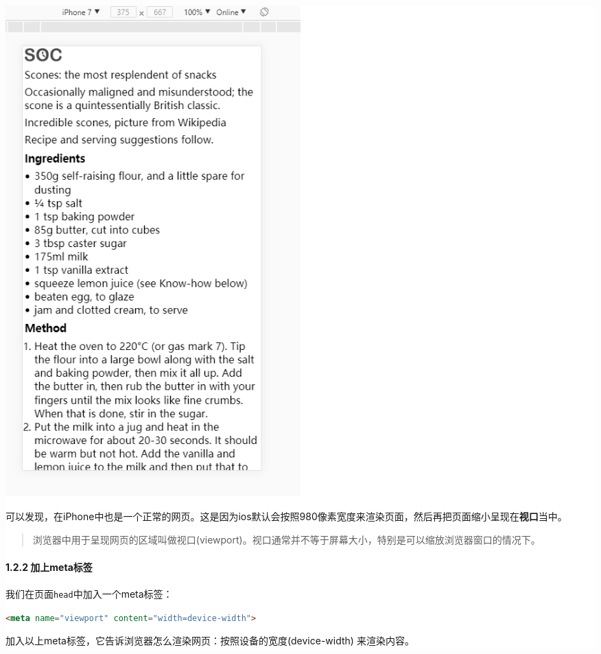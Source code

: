<img src="./1.png"  height="50%" width="50%">

可以发现，在iPhone中也是一个正常的网页。这是因为ios默认会按照980像素宽度来渲染页面，然后再把页面缩小呈现在**视口**当中。

> 浏览器中用于呈现网页的区域叫做视口(viewport)。视口通常并不等于屏幕大小，特别是可以缩放浏览器窗口的情况下。

#### 1.2.2 加上meta标签

我们在页面`head`中加入一个meta标签：

```html
<meta name="viewport" content="width=device-width">
```

加入以上meta标签，它告诉浏览器怎么渲染网页：按照设备的宽度(device-width) 来渲染内容。
